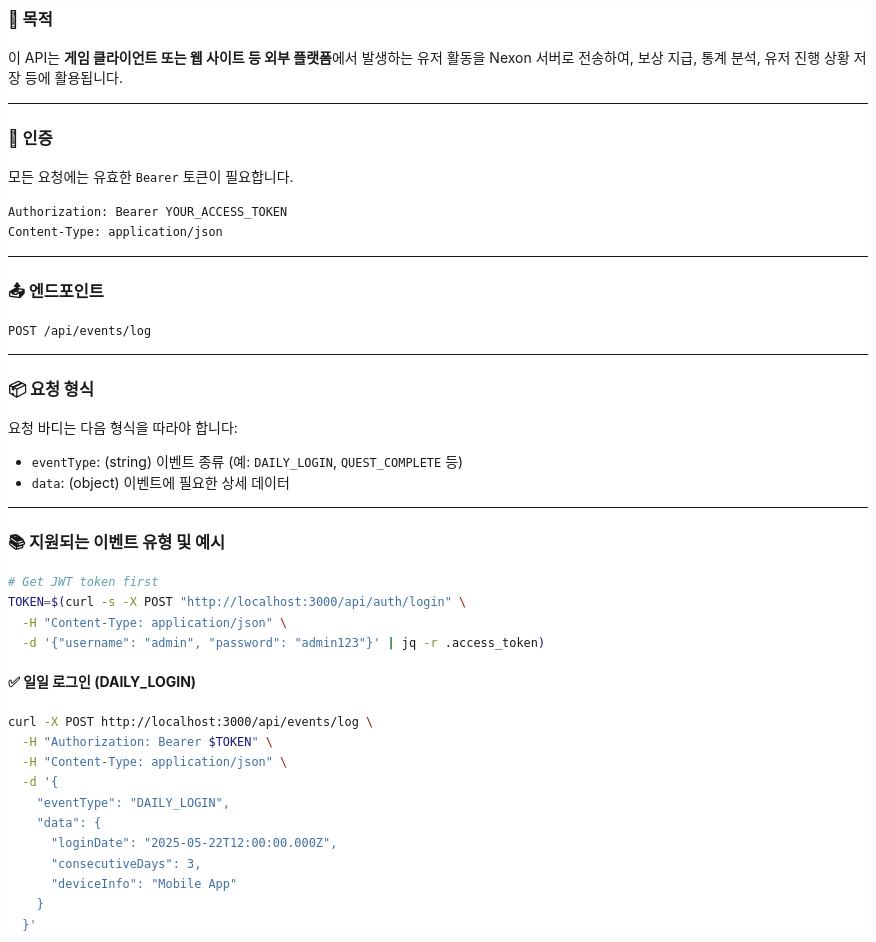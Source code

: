 
### 📌 목적

이 API는 **게임 클라이언트 또는 웹 사이트 등 외부 플랫폼**에서 발생하는 유저 활동을 Nexon 서버로 전송하여,
보상 지급, 통계 분석, 유저 진행 상황 저장 등에 활용됩니다.

---

### 🔐 인증

모든 요청에는 유효한 `Bearer` 토큰이 필요합니다.

```http
Authorization: Bearer YOUR_ACCESS_TOKEN
Content-Type: application/json
```

---

### 📤 엔드포인트

```
POST /api/events/log
```

---

### 📦 요청 형식

요청 바디는 다음 형식을 따라야 합니다:

- `eventType`: (string) 이벤트 종류 (예: `DAILY_LOGIN`, `QUEST_COMPLETE` 등)
- `data`: (object) 이벤트에 필요한 상세 데이터

---

### 📚 지원되는 이벤트 유형 및 예시

```bash
# Get JWT token first
TOKEN=$(curl -s -X POST "http://localhost:3000/api/auth/login" \
  -H "Content-Type: application/json" \
  -d '{"username": "admin", "password": "admin123"}' | jq -r .access_token)
```

#### ✅ 일일 로그인 (DAILY_LOGIN)

```bash
curl -X POST http://localhost:3000/api/events/log \
  -H "Authorization: Bearer $TOKEN" \
  -H "Content-Type: application/json" \
  -d '{
    "eventType": "DAILY_LOGIN",
    "data": {
      "loginDate": "2025-05-22T12:00:00.000Z",
      "consecutiveDays": 3,
      "deviceInfo": "Mobile App"
    }
  }'
```
